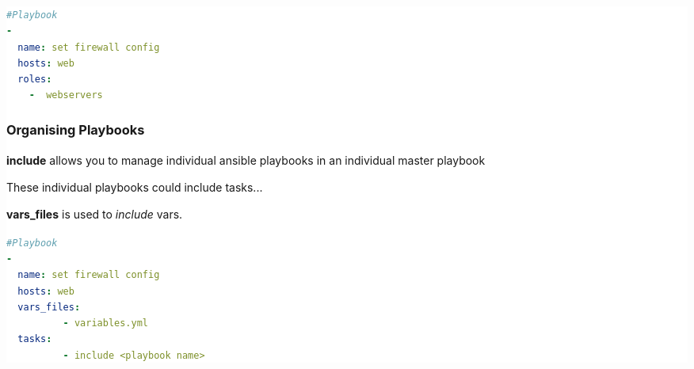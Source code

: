 ```yaml
#Playbook
-
  name: set firewall config
  hosts: web
  roles:
    -  webservers
```

### Organising Playbooks

**include**  allows you to manage individual ansible playbooks in an individual master playbook

These individual playbooks could include tasks...

**vars_files** is used to _include_ vars.

```yaml
#Playbook
-
  name: set firewall config
  hosts: web
  vars_files:
          - variables.yml
  tasks:
          - include <playbook name>
```
